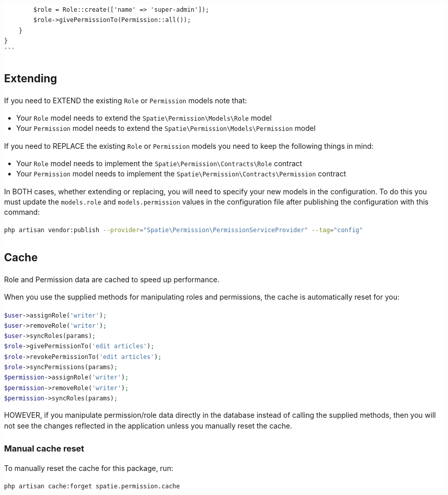             $role = Role::create(['name' => 'super-admin']);
            $role->givePermissionTo(Permission::all());
        }
    }
	```

## Extending

If you need to EXTEND the existing `Role` or `Permission` models note that:

- Your `Role` model needs to extend the `Spatie\Permission\Models\Role` model
- Your `Permission` model needs to extend the `Spatie\Permission\Models\Permission` model

If you need to REPLACE the existing `Role` or `Permission` models you need to keep the
following things in mind:

- Your `Role` model needs to implement the `Spatie\Permission\Contracts\Role` contract
- Your `Permission` model needs to implement the `Spatie\Permission\Contracts\Permission` contract

In BOTH cases, whether extending or replacing, you will need to specify your new models in the configuration. To do this you must update the `models.role` and `models.permission` values in the configuration file after publishing the configuration with this command:

```bash
php artisan vendor:publish --provider="Spatie\Permission\PermissionServiceProvider" --tag="config"
```
 

## Cache

Role and Permission data are cached to speed up performance.

When you use the supplied methods for manipulating roles and permissions, the cache is automatically reset for you:

```php
$user->assignRole('writer');
$user->removeRole('writer');
$user->syncRoles(params);
$role->givePermissionTo('edit articles');
$role->revokePermissionTo('edit articles');
$role->syncPermissions(params);
$permission->assignRole('writer');
$permission->removeRole('writer');
$permission->syncRoles(params);
```

HOWEVER, if you manipulate permission/role data directly in the database instead of calling the supplied methods, then you will not see the changes reflected in the application unless you manually reset the cache.

### Manual cache reset
To manually reset the cache for this package, run:
```bash
php artisan cache:forget spatie.permission.cache
```

